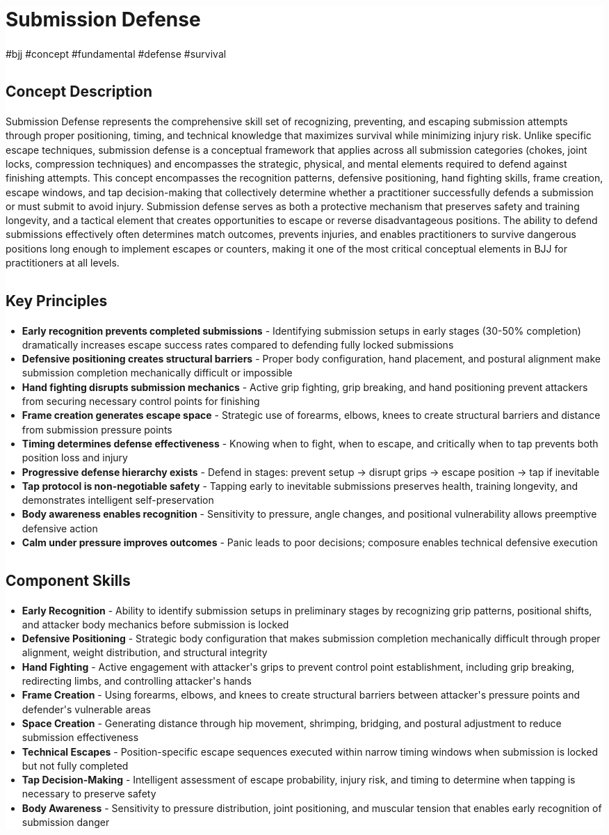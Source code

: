 
# Submission Defense
#bjj #concept #fundamental #defense #survival

## Concept Description

Submission Defense represents the comprehensive skill set of recognizing, preventing, and escaping submission attempts through proper positioning, timing, and technical knowledge that maximizes survival while minimizing injury risk. Unlike specific escape techniques, submission defense is a conceptual framework that applies across all submission categories (chokes, joint locks, compression techniques) and encompasses the strategic, physical, and mental elements required to defend against finishing attempts. This concept encompasses the recognition patterns, defensive positioning, hand fighting skills, frame creation, escape windows, and tap decision-making that collectively determine whether a practitioner successfully defends a submission or must submit to avoid injury. Submission defense serves as both a protective mechanism that preserves safety and training longevity, and a tactical element that creates opportunities to escape or reverse disadvantageous positions. The ability to defend submissions effectively often determines match outcomes, prevents injuries, and enables practitioners to survive dangerous positions long enough to implement escapes or counters, making it one of the most critical conceptual elements in BJJ for practitioners at all levels.

## Key Principles

- **Early recognition prevents completed submissions** - Identifying submission setups in early stages (30-50% completion) dramatically increases escape success rates compared to defending fully locked submissions
- **Defensive positioning creates structural barriers** - Proper body configuration, hand placement, and postural alignment make submission completion mechanically difficult or impossible
- **Hand fighting disrupts submission mechanics** - Active grip fighting, grip breaking, and hand positioning prevent attackers from securing necessary control points for finishing
- **Frame creation generates escape space** - Strategic use of forearms, elbows, knees to create structural barriers and distance from submission pressure points
- **Timing determines defense effectiveness** - Knowing when to fight, when to escape, and critically when to tap prevents both position loss and injury
- **Progressive defense hierarchy exists** - Defend in stages: prevent setup → disrupt grips → escape position → tap if inevitable
- **Tap protocol is non-negotiable safety** - Tapping early to inevitable submissions preserves health, training longevity, and demonstrates intelligent self-preservation
- **Body awareness enables recognition** - Sensitivity to pressure, angle changes, and positional vulnerability allows preemptive defensive action
- **Calm under pressure improves outcomes** - Panic leads to poor decisions; composure enables technical defensive execution

## Component Skills

- **Early Recognition** - Ability to identify submission setups in preliminary stages by recognizing grip patterns, positional shifts, and attacker body mechanics before submission is locked
- **Defensive Positioning** - Strategic body configuration that makes submission completion mechanically difficult through proper alignment, weight distribution, and structural integrity
- **Hand Fighting** - Active engagement with attacker's grips to prevent control point establishment, including grip breaking, redirecting limbs, and controlling attacker's hands
- **Frame Creation** - Using forearms, elbows, and knees to create structural barriers between attacker's pressure points and defender's vulnerable areas
- **Space Creation** - Generating distance through hip movement, shrimping, bridging, and postural adjustment to reduce submission effectiveness
- **Technical Escapes** - Position-specific escape sequences executed within narrow timing windows when submission is locked but not fully completed
- **Tap Decision-Making** - Intelligent assessment of escape probability, injury risk, and timing to determine when tapping is necessary to preserve safety
- **Body Awareness** - Sensitivity to pressure distribution, joint positioning, and muscular tension that enables early recognition of submission danger
